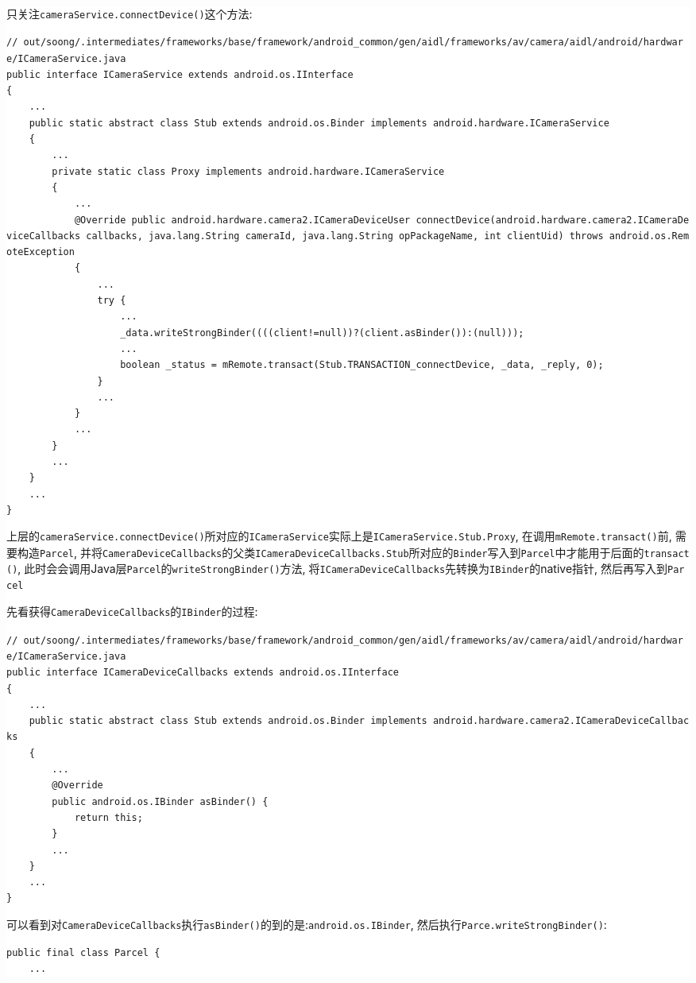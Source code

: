 只关注`cameraService.connectDevice()`这个方法:
```
// out/soong/.intermediates/frameworks/base/framework/android_common/gen/aidl/frameworks/av/camera/aidl/android/hardware/ICameraService.java
public interface ICameraService extends android.os.IInterface
{
    ...
    public static abstract class Stub extends android.os.Binder implements android.hardware.ICameraService
    {
        ...
        private static class Proxy implements android.hardware.ICameraService
        {
            ...
            @Override public android.hardware.camera2.ICameraDeviceUser connectDevice(android.hardware.camera2.ICameraDeviceCallbacks callbacks, java.lang.String cameraId, java.lang.String opPackageName, int clientUid) throws android.os.RemoteException
            {
                ...
                try {
                    ...
                    _data.writeStrongBinder((((client!=null))?(client.asBinder()):(null)));
                    ...
                    boolean _status = mRemote.transact(Stub.TRANSACTION_connectDevice, _data, _reply, 0);
                }
                ...
            }
            ...
        }
        ...
    }
    ...
}
```
上层的`cameraService.connectDevice()`所对应的`ICameraService`实际上是`ICameraService.Stub.Proxy`, 在调用`mRemote.transact()`前, 需要构造`Parcel`, 并将`CameraDeviceCallbacks`的父类`ICameraDeviceCallbacks.Stub`所对应的`Binder`写入到`Parcel`中才能用于后面的`transact()`, 此时会会调用Java层`Parcel`的`writeStrongBinder()`方法, 将`ICameraDeviceCallbacks`先转换为`IBinder`的native指针, 然后再写入到`Parcel`

先看获得`CameraDeviceCallbacks`的`IBinder`的过程:
```
// out/soong/.intermediates/frameworks/base/framework/android_common/gen/aidl/frameworks/av/camera/aidl/android/hardware/ICameraService.java
public interface ICameraDeviceCallbacks extends android.os.IInterface
{
    ...
    public static abstract class Stub extends android.os.Binder implements android.hardware.camera2.ICameraDeviceCallbacks
    {
        ...
        @Override
        public android.os.IBinder asBinder() {
            return this;
        }
        ...
    }
    ...
}
```
可以看到对`CameraDeviceCallbacks`执行`asBinder()`的到的是:`android.os.IBinder`, 
然后执行`Parce.writeStrongBinder()`:
```
public final class Parcel {
    ...
```